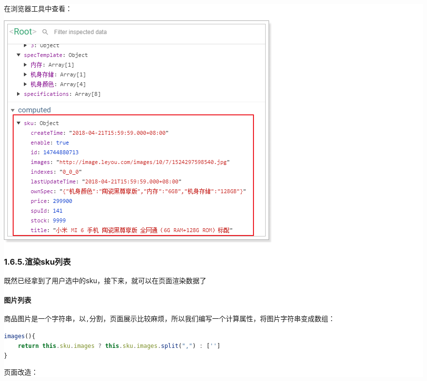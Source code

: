 在浏览器工具中查看：

 ![1526985208770](assets/1526985208770.png)

### 1.6.5.渲染sku列表

既然已经拿到了用户选中的sku，接下来，就可以在页面渲染数据了

#### 图片列表

商品图片是一个字符串，以`,`分割，页面展示比较麻烦，所以我们编写一个计算属性，将图片字符串变成数组：

```js
images(){
    return this.sku.images ? this.sku.images.split(",") : ['']
}
```



页面改造：
